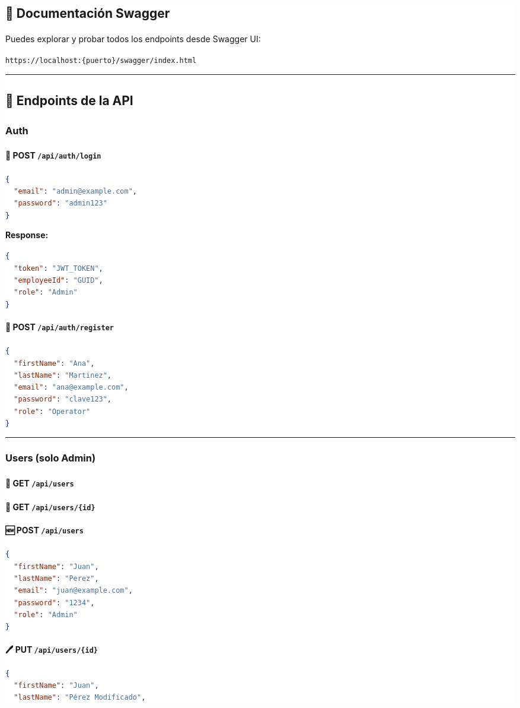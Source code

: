 
## 📘 Documentación Swagger

Puedes explorar y probar todos los endpoints desde Swagger UI:

```
https://localhost:{puerto}/swagger/index.html
```

---

## 📡 Endpoints de la API

### Auth

#### 🔐 POST `/api/auth/login`

```json
{
  "email": "admin@example.com",
  "password": "admin123"
}
```

**Response:**
```json
{
  "token": "JWT_TOKEN",
  "employeeId": "GUID",
  "role": "Admin"
}
```

#### 📝 POST `/api/auth/register`

```json
{
  "firstName": "Ana",
  "lastName": "Martinez",
  "email": "ana@example.com",
  "password": "clave123",
  "role": "Operator"
}
```

---

### Users (solo Admin)

#### 🔎 GET `/api/users`
#### 🔎 GET `/api/users/{id}`
#### 🆕 POST `/api/users`
```json
{
  "firstName": "Juan",
  "lastName": "Perez",
  "email": "juan@example.com",
  "password": "1234",
  "role": "Admin"
}
```
#### 🖊️ PUT `/api/users/{id}`
```json
{
  "firstName": "Juan",
  "lastName": "Pérez Modificado",
```